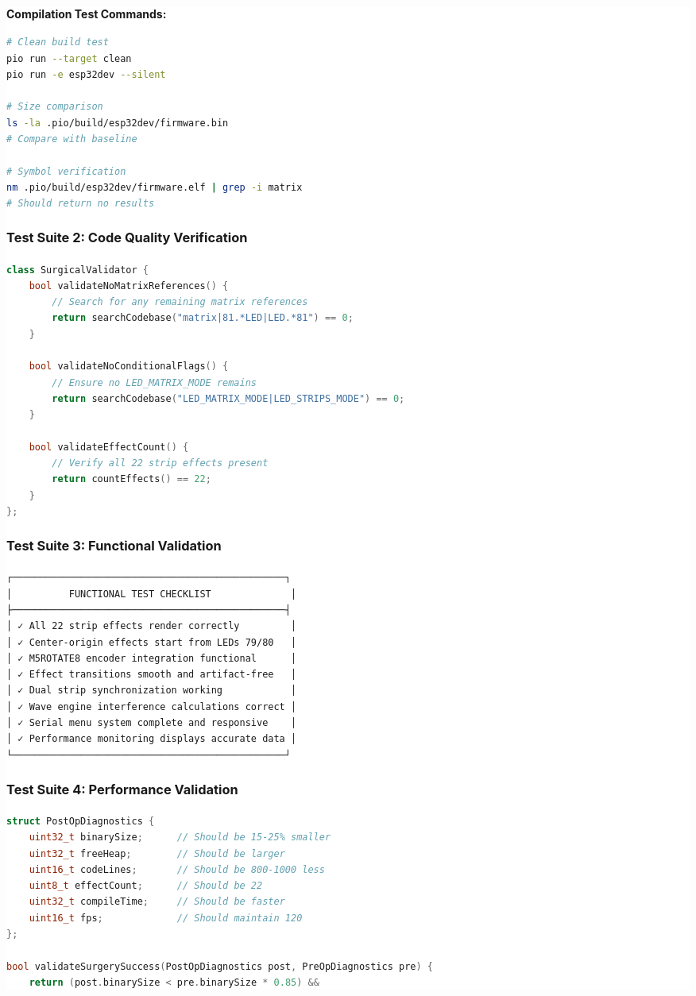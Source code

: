 **Compilation Test Commands:**
```bash
# Clean build test
pio run --target clean
pio run -e esp32dev --silent

# Size comparison
ls -la .pio/build/esp32dev/firmware.bin
# Compare with baseline

# Symbol verification
nm .pio/build/esp32dev/firmware.elf | grep -i matrix
# Should return no results
```

### Test Suite 2: Code Quality Verification
```cpp
class SurgicalValidator {
    bool validateNoMatrixReferences() {
        // Search for any remaining matrix references
        return searchCodebase("matrix|81.*LED|LED.*81") == 0;
    }
    
    bool validateNoConditionalFlags() {
        // Ensure no LED_MATRIX_MODE remains
        return searchCodebase("LED_MATRIX_MODE|LED_STRIPS_MODE") == 0;
    }
    
    bool validateEffectCount() {
        // Verify all 22 strip effects present
        return countEffects() == 22;
    }
};
```

### Test Suite 3: Functional Validation
```
┌────────────────────────────────────────────────┐
│          FUNCTIONAL TEST CHECKLIST              │
├────────────────────────────────────────────────┤
│ ✓ All 22 strip effects render correctly         │
│ ✓ Center-origin effects start from LEDs 79/80   │
│ ✓ M5ROTATE8 encoder integration functional      │
│ ✓ Effect transitions smooth and artifact-free   │
│ ✓ Dual strip synchronization working            │
│ ✓ Wave engine interference calculations correct │
│ ✓ Serial menu system complete and responsive    │
│ ✓ Performance monitoring displays accurate data │
└────────────────────────────────────────────────┘
```

### Test Suite 4: Performance Validation
```cpp
struct PostOpDiagnostics {
    uint32_t binarySize;      // Should be 15-25% smaller
    uint32_t freeHeap;        // Should be larger
    uint16_t codeLines;       // Should be 800-1000 less
    uint8_t effectCount;      // Should be 22
    uint32_t compileTime;     // Should be faster
    uint16_t fps;             // Should maintain 120
};

bool validateSurgerySuccess(PostOpDiagnostics post, PreOpDiagnostics pre) {
    return (post.binarySize < pre.binarySize * 0.85) &&
```